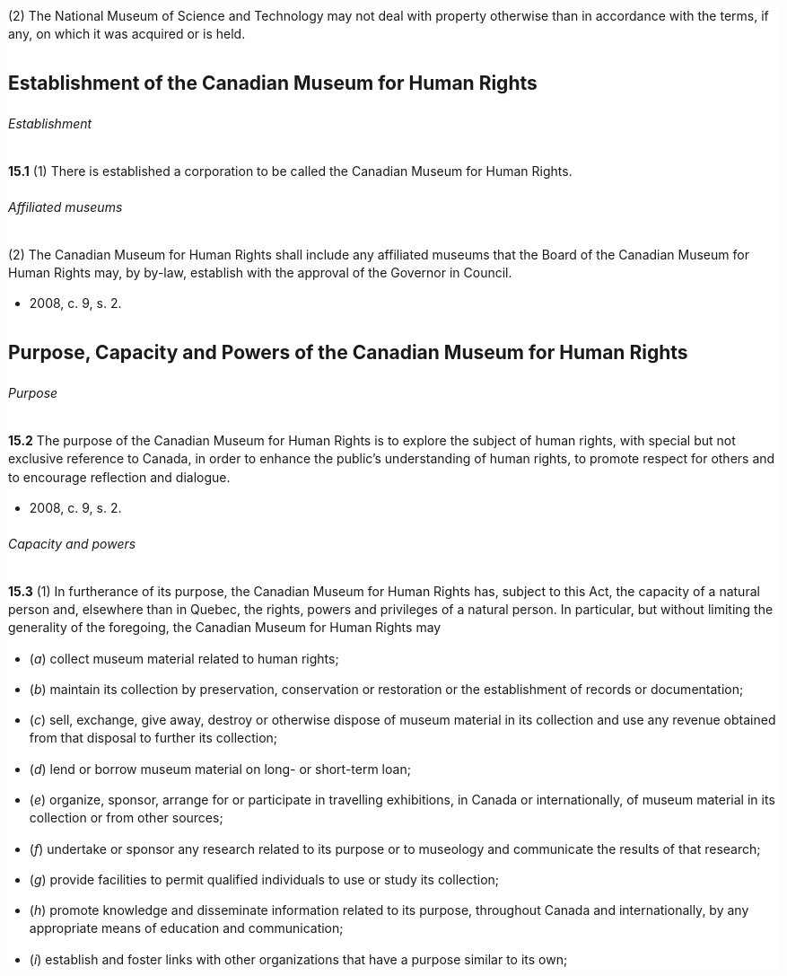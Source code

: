 (2) The National Museum of Science and Technology may not deal with property otherwise than in accordance with the terms, if any, on which it was acquired or is held.

## Establishment of the Canadian Museum for Human Rights

###### Establishment

**15.1** (1) There is established a corporation to be called the Canadian Museum for Human Rights.

###### Affiliated museums

(2) The Canadian Museum for Human Rights shall include any affiliated museums that the Board of the Canadian Museum for Human Rights may, by by-law, establish with the approval of the Governor in Council.

  * 2008, c. 9, s. 2.

## Purpose, Capacity and Powers of the Canadian Museum for Human Rights

###### Purpose

**15.2** The purpose of the Canadian Museum for Human Rights is to explore the subject of human rights, with special but not exclusive reference to Canada, in order to enhance the public’s understanding of human rights, to promote respect for others and to encourage reflection and dialogue.

  * 2008, c. 9, s. 2.

###### Capacity and powers

**15.3** (1) In furtherance of its purpose, the Canadian Museum for Human Rights has, subject to this Act, the capacity of a natural person and, elsewhere than in Quebec, the rights, powers and privileges of a natural person. In particular, but without limiting the generality of the foregoing, the Canadian Museum for Human Rights may

  * (_a_) collect museum material related to human rights;

  * (_b_) maintain its collection by preservation, conservation or restoration or the establishment of records or documentation;

  * (_c_) sell, exchange, give away, destroy or otherwise dispose of museum material in its collection and use any revenue obtained from that disposal to further its collection;

  * (_d_) lend or borrow museum material on long- or short-term loan;

  * (_e_) organize, sponsor, arrange for or participate in travelling exhibitions, in Canada or internationally, of museum material in its collection or from other sources;

  * (_f_) undertake or sponsor any research related to its purpose or to museology and communicate the results of that research;

  * (_g_) provide facilities to permit qualified individuals to use or study its collection;

  * (_h_) promote knowledge and disseminate information related to its purpose, throughout Canada and internationally, by any appropriate means of education and communication;

  * (_i_) establish and foster links with other organizations that have a purpose similar to its own;
